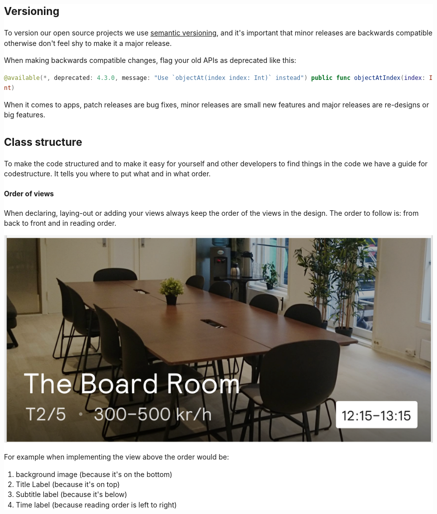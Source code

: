 ## Versioning

To version our open source projects we use [semantic versioning](http://semver.org/), and it's important that minor releases are backwards compatible otherwise don't feel shy to make it a major release.

When making backwards compatible changes, flag your old APIs as deprecated like this:

```swift
@available(*, deprecated: 4.3.0, message: "Use `objectAt(index index: Int)` instead") public func objectAtIndex(index: Int)
```

When it comes to apps, patch releases are bug fixes, minor releases are small new features and major releases are re-designs or big features.

## Class structure

To make the code structured and to make it easy for yourself and other developers to find things in the code we have a guide for codestructure. It tells you where to put what and in what order.

#### Order of views
When declaring, laying-out or adding your views always keep the order of the views in the design. The order to follow is: from back to front and in reading order.

![Example of view order](/assets/view-order-example.png)

For example when implementing the view above the order would be:
1. background image (because it's on the bottom)
2. Title Label (because it's on top)
3. Subtitle label (because it's below)
4. Time label (because reading order is left to right)
